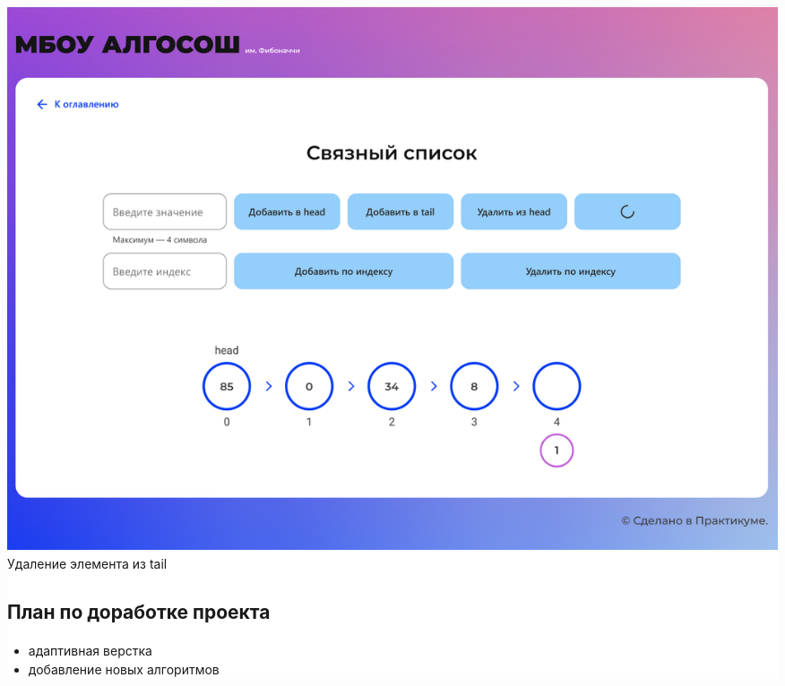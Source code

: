 ![Удаление элемента из tail](README_static/Untitled%2017.png)
Удаление элемента из tail

## План по доработке проекта

- адаптивная верстка
- добавление новых алгоритмов

